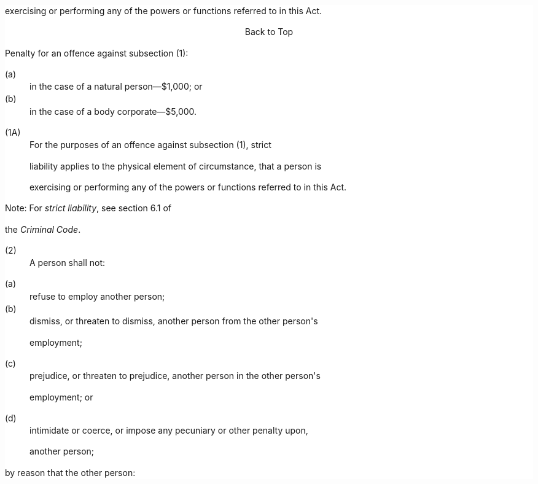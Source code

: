 exercising or performing any of the powers or functions referred to in this Act.

</dd> </dl></dl>

<center>Back to Top</center>

Penalty for an offence against subsection (1):	

<dl compact=""><dl compact=""><dl compact="">

<dt>(a)</dt><dd>in the case of a natural person&#151;$1,000; or</dd>

<dt>(b)</dt><dd>in the case of a body corporate&#151;$5,000.

</dd>

</dl></dl></dl>

<dl compact=""><dl compact="">

<dt>(1A)</dt><dd>For the purposes of an offence against subsection&#160;(1), strict

liability applies to the physical element of circumstance, that a person is

exercising or performing any of the powers or functions referred to in this Act.

</dd> </dl></dl>

<dl compact=""><dl compact="">

Note:	For _strict liability_, see section&#160;6.1 of

the _Criminal Code_.

 </dl></dl>

<dl compact=""><dl compact="">

<dt>(2)</dt><dd>A person shall not:

</dd> </dl></dl>

<dl compact=""><dl compact=""><dl compact="">

<dt>(a)</dt><dd>refuse to employ another person;</dd>

<dt>(b)</dt><dd>dismiss, or threaten to dismiss, another person from the other person's

employment;</dd>

<dt>(c)</dt><dd>prejudice, or threaten to prejudice, another person in the other person's

employment; or</dd>

<dt>(d)</dt><dd>intimidate or coerce, or impose any pecuniary or other penalty upon,

another person;

</dd>

</dl></dl></dl>

by reason that the other person:

<dl compact=""><dl compact=""><dl compact="">
